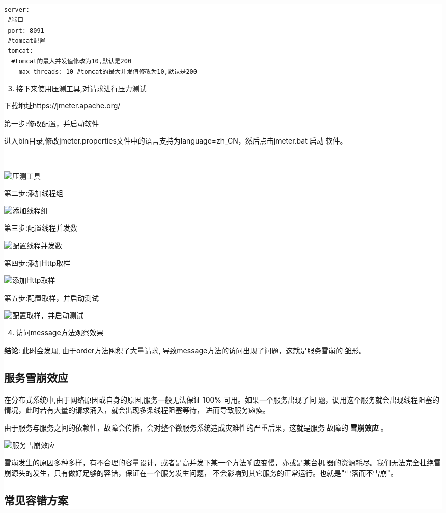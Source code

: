 ```
server:
 #端口
 port: 8091
 #tomcat配置
 tomcat:
  #tomcat的最大并发值修改为10,默认是200
 	max-threads: 10 #tomcat的最大并发值修改为10,默认是200
```

3. 接下来使用压测工具,对请求进行压力测试

下载地址https://jmeter.apache.org/

第一步:修改配置，并启动软件

进入bin目录,修改jmeter.properties文件中的语言支持为language=zh_CN，然后点击jmeter.bat 启动 软件。

​				 			 			 		

![压测工具](https://nas.mrf.ink:10001/images/2021/01/29/2021-01-29-8.29.58.png)

第二步:添加线程组

![添加线程组](https://nas.mrf.ink:10001/images/2021/01/29/2021-01-29-8.30.30.png)

第三步:配置线程并发数

![配置线程并发数](https://nas.mrf.ink:10001/images/2021/01/29/2021-01-29-8.31.22.png)

第四步:添加Http取样

![添加Http取样](https://nas.mrf.ink:10001/images/2021/01/29/2021-01-29-8.31.44.png)

第五步:配置取样，并启动测试

![配置取样，并启动测试](https://nas.mrf.ink:10001/images/2021/01/29/2021-01-29-8.32.12.png)

4. 访问message方法观察效果

**结论**:
此时会发现, 由于order方法囤积了大量请求, 导致message方法的访问出现了问题，这就是服务雪崩的 雏形。

## 服务雪崩效应

在分布式系统中,由于网络原因或自身的原因,服务一般无法保证 100% 可用。如果一个服务出现了问 题，调用这个服务就会出现线程阻塞的情况，此时若有大量的请求涌入，就会出现多条线程阻塞等待， 进而导致服务瘫痪。

由于服务与服务之间的依赖性，故障会传播，会对整个微服务系统造成灾难性的严重后果，这就是服务 故障的 **雪崩效应** 。

![服务雪崩效应](https://nas.mrf.ink:10001/images/2021/01/29/2021-01-29-8.33.48.png)

雪崩发生的原因多种多样，有不合理的容量设计，或者是高并发下某一个方法响应变慢，亦或是某台机 器的资源耗尽。我们无法完全杜绝雪崩源头的发生，只有做好足够的容错，保证在一个服务发生问题， 不会影响到其它服务的正常运行。也就是"雪落而不雪崩"。

## 常见容错方案

